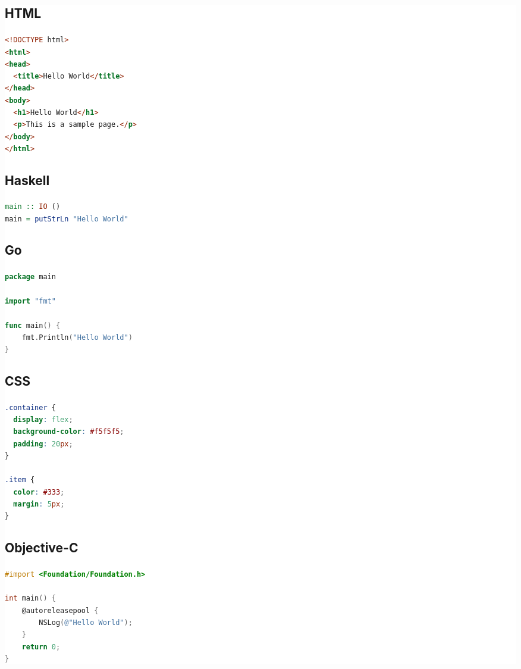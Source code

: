 ## HTML
```html
<!DOCTYPE html>
<html>
<head>
  <title>Hello World</title>
</head>
<body>
  <h1>Hello World</h1>
  <p>This is a sample page.</p>
</body>
</html>
```

## Haskell
```haskell
main :: IO ()
main = putStrLn "Hello World"
```

## Go
```go
package main

import "fmt"

func main() {
    fmt.Println("Hello World")
}
```

## CSS
```css
.container {
  display: flex;
  background-color: #f5f5f5;
  padding: 20px;
}

.item {
  color: #333;
  margin: 5px;
}
```

## Objective-C
```objectivec
#import <Foundation/Foundation.h>

int main() {
    @autoreleasepool {
        NSLog(@"Hello World");
    }
    return 0;
}
```
